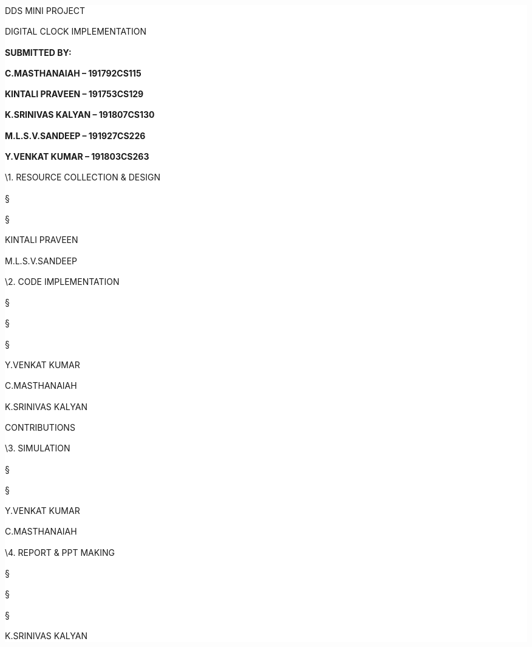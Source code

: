 ﻿

DDS MINI PROJECT

DIGITAL CLOCK IMPLEMENTATION

**SUBMITTED BY:**

**C.MASTHANAIAH – 191792CS115**

**KINTALI PRAVEEN – 191753CS129**

**K.SRINIVAS KALYAN – 191807CS130**

**M.L.S.V.SANDEEP – 191927CS226**

**Y.VENKAT KUMAR – 191803CS263**





\1. RESOURCE COLLECTION & DESIGN

§

§

KINTALI PRAVEEN

M.L.S.V.SANDEEP

\2. CODE IMPLEMENTATION

§

§

§

Y.VENKAT KUMAR

C.MASTHANAIAH

K.SRINIVAS KALYAN

CONTRIBUTIONS

\3. SIMULATION

§

§

Y.VENKAT KUMAR

C.MASTHANAIAH

\4. REPORT & PPT MAKING

§

§

§

K.SRINIVAS KALYAN
